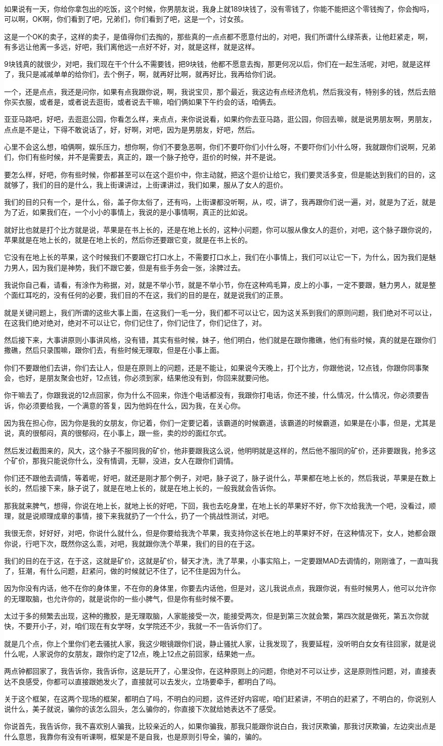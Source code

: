 如果说有一天，你给你拿包出的吃饭，这个时候，你男朋友说，我身上就189块钱了，没有零钱了，你能不能把这个零钱掏了，你会掏吗，可以啊，OK啊，你们看到了吧，兄弟们，你们看到了吧，这是一个，讨女孩。

这是一个OK的卖子，这样的卖子，是值得你们去掏的，那些真的一点点都不愿意付出的，对吧，我们所谓什么绿茶表，让他赶紧走，啊，有多远让他离一多远，好吧，我们离他远一点好不好，对，就是这样，就是这样。

9块钱真的就很少，对吧，我们现在干个什么不需要钱，把9块钱，他都不愿意去掏，那更何况以后，你们在一起生活呢，对吧，就是这样了，我只是减减单单的给你们，去个例子，啊，就再好比啊，就再好比，我再给你们说。

一个，还是点点，我还是问你，如果有点我跟你说，啊，我说宝贝，那个最近，我这边有点经济危机，然后我没有，特别多的钱，然后去赔你买衣服，或者是，或者说去逛街，或者说去干嘛，咱们俩如果下午约会的话，咱俩去。

亚亚马路吧，好吧，去逛逛公园，你看怎么样，来点点，来你说说看，如果约你去亚马路，逛公园，你回去嘛，就是说男朋友啊，男朋友，点点是不是让，下得不敢说话了，好，好啊，对吧，因为是男朋友，好吧，然后。

心里不会这么想，咱俩啊，娱乐压力，想你啊，你们不要急恶啊，你们不要吓你们小什么呀，不要吓你们小什么呀，我就跟你们说啊，兄弟们，你们有些时候，并不是需要去，真正的，跟一个脉子抢夺，逛价的时候，并不是说。

要怎么样，好吧，你有些时候，你都甚至可以在这个逛价中，你主动就，把这个逛价让给它，我们要灵活多变，但是能达到我们的目的，这就够了，我们的目的是什么，我上街课讲过，上街课讲过，我们如果，服从了女人的逛价。

我们的目的只有一个，是什么，俗，盖子你太俗了，还有吗，上街课都没听啊，从，哎，讲了，我再跟你们说一遍，对，就是为了近，就是为了近，如果我们在，一个小小的事情上，我说的是小事情啊，真正的比如说。

就好比也就是打个比方就是说，苹果是在书上长的，还是在地上长的，这种小问题，你可以服从像女人的逛价，对吧，这个脉子跟你说的，苹果就是在地上长的，就是在地上长的，然后你还要跟它变，就是在书上长的。

它没有在地上长的苹果，这个时候我们不要跟它打口水上，不需要打口水上，我们在小事情上，我们可以让它一下，为什么，因为我们是魅力男人，因为我们是神势，我们不跟它姜，但是有些手务会一张，涂脾过去。

我说你自己看，请看，有涂作为称据，对，就是不举小节，就是不举小节，你在这种鸡毛算，皮上的小事，一定不要跟，魅力男人，就是整个面红耳吃的，没有任何的必要，我们目的不在这，我们的目的是在，就是说我们的正景。

就是关键问题上，我们所谓的这些大事上面，在这我们一毛一分，我们都不可以让它，因为这关系到我们的原则问题，我们绝对不可以让，在这我们绝对绝对，绝对不可以让它，你们记住了，你们记住了，你们记住了，对。

然后接下来，大事讲原则小事讲风格，没有错，其实有些时候，妹子，他们明白，他们就是在跟你撒礁，他们有些时候，真的就是在跟你们撒礁，然后只录围嘛，跟你们去，有些时候无理取，但是在小事上面。

你们不要跟他们去讲，你们去让人，但是在原则上的问题，还是不能让，如果说今天晚上，打个比方，你跟他说，12点钱，你跟你同事聚会，也好，是朋友聚会也好，12点钱，你必须到家，结果他没有到，你回来就要问他。

你干嘛去了，你跟我说的12点回家，你为什么不回来，你连个电话都没有，我跟你打电话，你还不接，什么情况，什么情况，你必须要告诉，你必须要给我，一个满意的答复，因为他妈在什么，因为我，在关心你。

因为我在担心你，因为你是我的女朋友，你记着，你们一定要记着，该霸道的时候霸道，该霸道的时候霸道，如果是在小事，但是，尤其是说，真的很郁闷，真的很郁闷，在小事上，跟一些，卖的炒的面红尔式。

然后发过截图来的，风大，这个脉子不服同我的矿价，他非要跟我这么说，他明明就是这样的，然后他不服同的矿价，还非要跟我，抢多这个矿价，那我只能说你什么，没有情调，无聊，没进，女人在跟你们调情。

你们还不跟他去调情，等着呢，好吧，就还是刚才那个例子，对吧，脉子说了，脉子说什么，苹果都在地上长的，然后我说，苹果是在数上长的，然后接下来，脉子说了，就是在地上长的，就是在地上长的，一般我就会告诉你。

那我就来脾气，想得，你说在地上长，就地上长的好吧，下回，我也去吃身里，在地上长的苹果好不好，你下次给我洗一个吧，没看过，顺理，就是说顺理成章的事情，接下来我就扔了一个什么，扔了一个挑战性测试，对吧。

我很无奈，好好好，对吧，你说什么就什么，但是你要给我洗个苹果，我支持你这长在地上的苹果好不好，在这种情况下，女人，她都会跟你说，行吧下次，既然你这么乖，对吧，我就跟你洗个苹果，我们的目的在于这。

我们的目的在于这，在于这，这就是矿价，这就是矿价，替天才洗，洗了苹果，小事实陷上，一定要跟MAD去调情的，刚刚谁了，一直叫我了，狂潮，有什么问题，赶紧问，做的时候就记不住了，记不住是因为什么。

因为你没有内话，他不在你的身体里，不在你的身体里，你要去内话他，但是对，这儿我说点点，我跟你说，有些时候男人，他可以允许你的无理取脑，也允许你的，就是说你的一些小脾气，但是你有些时候不要。

太过于多的频繁去出现，这种的撒胶，是无理取脑，人家能接受一次，能接受两次，但是到第三次就会繁，第四次就是做死，第五次你就快，不要开小子，对，咱们现在有女学呀，女学院还不少，我就一不一告诉你们了。

就是几个点，你上个里你们老去骚扰人家，我这少眼镜跟你们说，静止骚扰人家，让我发现了，我要延程，没听明白女女有往回家，就是说什么呢，人家说你的女朋友，跟你约定了12点，晚上12点之前回家，结果她一点。

两点钟都回家了，我告诉你，我告诉你，这是玩开了，心里没你，在这种原则上的问题，你绝对不可以让步，这是原则性问题，对，直接表达不良感受，你都可以直接跟她发火了，直接就可以去发火，立场要牵手，都明白了吗。

关于这个框架，在这两个现场的框架，都明白了吗，不明白的问题，这件还好内容呢，咱们赶紧讲，不明白的赶紧了，不明白的，你说别人说什么，美子就说，骗你的该怎么回头，怎么骗你的，你直接下次就给她表达不了感受。

你说首先，我告诉你，我不喜欢别人骗我，比较亲近的人，如果你骗我，那我只能跟你说白白，我讨厌欺骗，那我讨厌欺骗，左边突出点是什么意思，我靠你有没有听课啊，框架是不是自我，也是原则引导全，骗的，骗的。

